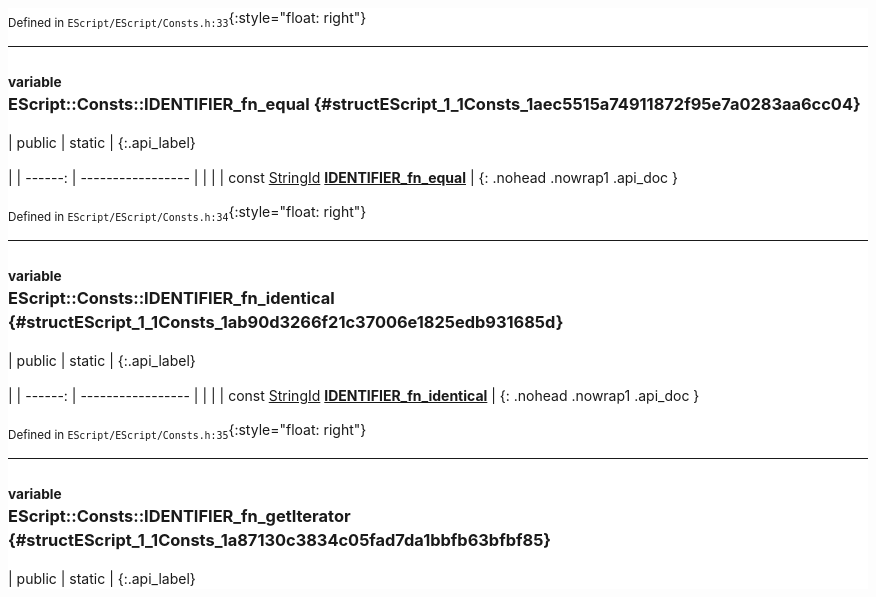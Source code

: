 



<sub>Defined in `EScript/EScript/Consts.h:33`</sub>{:style="float: right"}

-------------------------------------------------------------------

### <small>variable</small><br/> EScript::Consts::IDENTIFIER_fn_equal {#structEScript_1_1Consts_1aec5515a74911872f95e7a0283aa6cc04}

| public | static |
{:.api_label}

|
| ------: | ----------------- |
|  |
| const [StringId](classEScript_1_1StringId) **[IDENTIFIER_fn_equal](#structEScript_1_1Consts_1aec5515a74911872f95e7a0283aa6cc04)**  |
{: .nohead .nowrap1 .api_doc }





<sub>Defined in `EScript/EScript/Consts.h:34`</sub>{:style="float: right"}

-------------------------------------------------------------------

### <small>variable</small><br/> EScript::Consts::IDENTIFIER_fn_identical {#structEScript_1_1Consts_1ab90d3266f21c37006e1825edb931685d}

| public | static |
{:.api_label}

|
| ------: | ----------------- |
|  |
| const [StringId](classEScript_1_1StringId) **[IDENTIFIER_fn_identical](#structEScript_1_1Consts_1ab90d3266f21c37006e1825edb931685d)**  |
{: .nohead .nowrap1 .api_doc }





<sub>Defined in `EScript/EScript/Consts.h:35`</sub>{:style="float: right"}

-------------------------------------------------------------------

### <small>variable</small><br/> EScript::Consts::IDENTIFIER_fn_getIterator {#structEScript_1_1Consts_1a87130c3834c05fad7da1bbfb63bfbf85}

| public | static |
{:.api_label}
